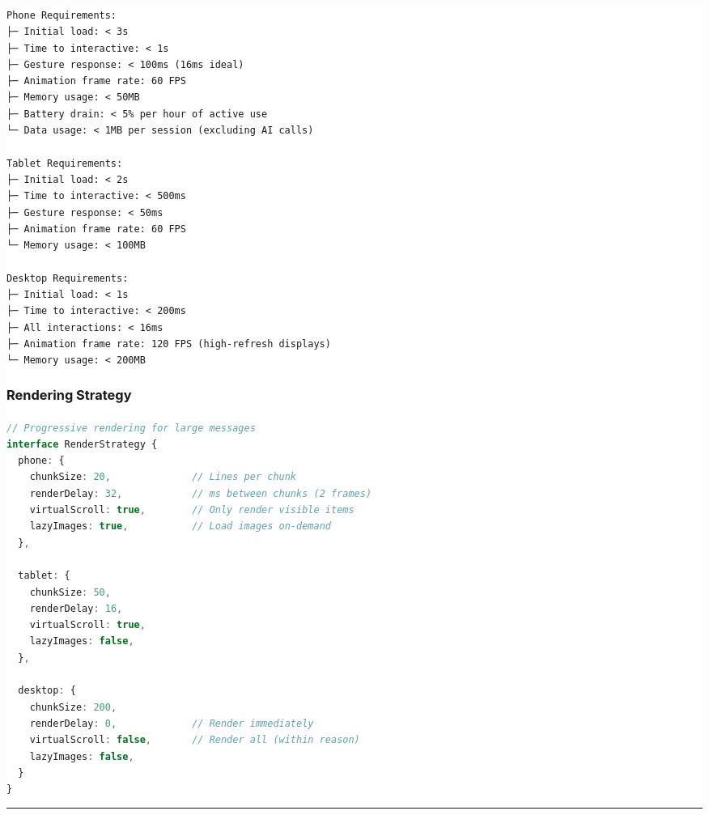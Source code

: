 ```
Phone Requirements:
├─ Initial load: < 3s
├─ Time to interactive: < 1s
├─ Gesture response: < 100ms (16ms ideal)
├─ Animation frame rate: 60 FPS
├─ Memory usage: < 50MB
├─ Battery drain: < 5% per hour of active use
└─ Data usage: < 1MB per session (excluding AI calls)

Tablet Requirements:
├─ Initial load: < 2s
├─ Time to interactive: < 500ms
├─ Gesture response: < 50ms
├─ Animation frame rate: 60 FPS
└─ Memory usage: < 100MB

Desktop Requirements:
├─ Initial load: < 1s
├─ Time to interactive: < 200ms
├─ All interactions: < 16ms
├─ Animation frame rate: 120 FPS (high-refresh displays)
└─ Memory usage: < 200MB
```

### Rendering Strategy

```typescript
// Progressive rendering for large messages
interface RenderStrategy {
  phone: {
    chunkSize: 20,              // Lines per chunk
    renderDelay: 32,            // ms between chunks (2 frames)
    virtualScroll: true,        // Only render visible items
    lazyImages: true,           // Load images on-demand
  },

  tablet: {
    chunkSize: 50,
    renderDelay: 16,
    virtualScroll: true,
    lazyImages: false,
  },

  desktop: {
    chunkSize: 200,
    renderDelay: 0,             // Render immediately
    virtualScroll: false,       // Render all (within reason)
    lazyImages: false,
  }
}
```

---